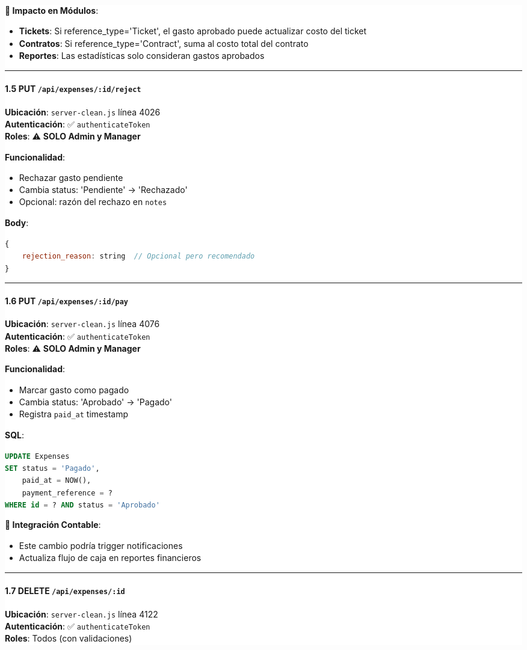 **🔗 Impacto en Módulos**:
- **Tickets**: Si reference_type='Ticket', el gasto aprobado puede actualizar costo del ticket
- **Contratos**: Si reference_type='Contract', suma al costo total del contrato
- **Reportes**: Las estadísticas solo consideran gastos aprobados

---

#### 1.5 PUT `/api/expenses/:id/reject`
**Ubicación**: `server-clean.js` línea 4026  
**Autenticación**: ✅ `authenticateToken`  
**Roles**: ⚠️ **SOLO Admin y Manager**  

**Funcionalidad**:
- Rechazar gasto pendiente
- Cambia status: 'Pendiente' → 'Rechazado'
- Opcional: razón del rechazo en `notes`

**Body**:
```javascript
{
    rejection_reason: string  // Opcional pero recomendado
}
```

---

#### 1.6 PUT `/api/expenses/:id/pay`
**Ubicación**: `server-clean.js` línea 4076  
**Autenticación**: ✅ `authenticateToken`  
**Roles**: ⚠️ **SOLO Admin y Manager**  

**Funcionalidad**:
- Marcar gasto como pagado
- Cambia status: 'Aprobado' → 'Pagado'
- Registra `paid_at` timestamp

**SQL**:
```sql
UPDATE Expenses 
SET status = 'Pagado',
    paid_at = NOW(),
    payment_reference = ?
WHERE id = ? AND status = 'Aprobado'
```

**🔗 Integración Contable**:
- Este cambio podría trigger notificaciones
- Actualiza flujo de caja en reportes financieros

---

#### 1.7 DELETE `/api/expenses/:id`
**Ubicación**: `server-clean.js` línea 4122  
**Autenticación**: ✅ `authenticateToken`  
**Roles**: Todos (con validaciones)  
